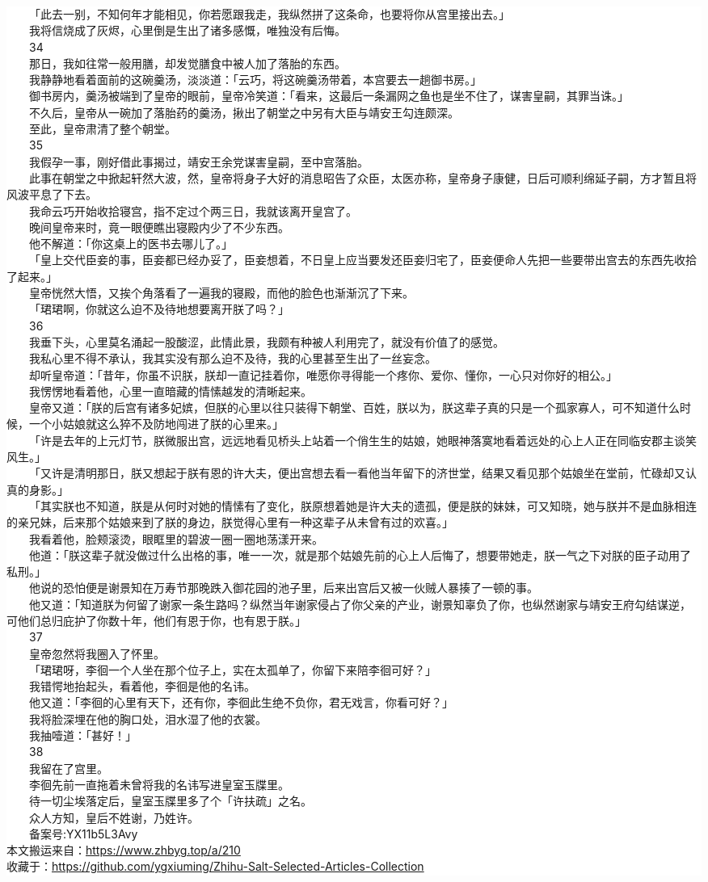 &emsp;&emsp;「此去一别，不知何年才能相见，你若愿跟我走，我纵然拼了这条命，也要将你从宫里接出去。」  
&emsp;&emsp;我将信烧成了灰烬，心里倒是生出了诸多感慨，唯独没有后悔。  
&emsp;&emsp;34  
&emsp;&emsp;那日，我如往常一般用膳，却发觉膳食中被人加了落胎的东西。  
&emsp;&emsp;我静静地看着面前的这碗羹汤，淡淡道：「云巧，将这碗羹汤带着，本宫要去一趟御书房。」  
&emsp;&emsp;御书房内，羹汤被端到了皇帝的眼前，皇帝冷笑道：「看来，这最后一条漏网之鱼也是坐不住了，谋害皇嗣，其罪当诛。」  
&emsp;&emsp;不久后，皇帝从一碗加了落胎药的羹汤，揪出了朝堂之中另有大臣与靖安王勾连颇深。  
&emsp;&emsp;至此，皇帝肃清了整个朝堂。  
&emsp;&emsp;35  
&emsp;&emsp;我假孕一事，刚好借此事揭过，靖安王余党谋害皇嗣，至中宫落胎。  
&emsp;&emsp;此事在朝堂之中掀起轩然大波，然，皇帝将身子大好的消息昭告了众臣，太医亦称，皇帝身子康健，日后可顺利绵延子嗣，方才暂且将风波平息了下去。  
&emsp;&emsp;我命云巧开始收拾寝宫，指不定过个两三日，我就该离开皇宫了。  
&emsp;&emsp;晚间皇帝来时，竟一眼便瞧出寝殿内少了不少东西。  
&emsp;&emsp;他不解道：「你这桌上的医书去哪儿了。」  
&emsp;&emsp;「皇上交代臣妾的事，臣妾都已经办妥了，臣妾想着，不日皇上应当要发还臣妾归宅了，臣妾便命人先把一些要带出宫去的东西先收拾了起来。」  
&emsp;&emsp;皇帝恍然大悟，又挨个角落看了一遍我的寝殿，而他的脸色也渐渐沉了下来。  
&emsp;&emsp;「珺珺啊，你就这么迫不及待地想要离开朕了吗？」  
&emsp;&emsp;36  
&emsp;&emsp;我垂下头，心里莫名涌起一股酸涩，此情此景，我颇有种被人利用完了，就没有价值了的感觉。  
&emsp;&emsp;我私心里不得不承认，我其实没有那么迫不及待，我的心里甚至生出了一丝妄念。  
&emsp;&emsp;却听皇帝道：「昔年，你虽不识朕，朕却一直记挂着你，唯愿你寻得能一个疼你、爱你、懂你，一心只对你好的相公。」  
&emsp;&emsp;我愣愣地看着他，心里一直暗藏的情愫越发的清晰起来。  
&emsp;&emsp;皇帝又道：「朕的后宫有诸多妃嫔，但朕的心里以往只装得下朝堂、百姓，朕以为，朕这辈子真的只是一个孤家寡人，可不知道什么时候，一个小姑娘就这么猝不及防地闯进了朕的心里来。」  
&emsp;&emsp;「许是去年的上元灯节，朕微服出宫，远远地看见桥头上站着一个俏生生的姑娘，她眼神落寞地看着远处的心上人正在同临安郡主谈笑风生。」  
&emsp;&emsp;「又许是清明那日，朕又想起于朕有恩的许大夫，便出宫想去看一看他当年留下的济世堂，结果又看见那个姑娘坐在堂前，忙碌却又认真的身影。」  
&emsp;&emsp;「其实朕也不知道，朕是从何时对她的情愫有了变化，朕原想着她是许大夫的遗孤，便是朕的妹妹，可又知晓，她与朕并不是血脉相连的亲兄妹，后来那个姑娘来到了朕的身边，朕觉得心里有一种这辈子从未曾有过的欢喜。」  
&emsp;&emsp;我看着他，脸颊滚烫，眼眶里的碧波一圈一圈地荡漾开来。  
&emsp;&emsp;他道：「朕这辈子就没做过什么出格的事，唯一一次，就是那个姑娘先前的心上人后悔了，想要带她走，朕一气之下对朕的臣子动用了私刑。」  
&emsp;&emsp;他说的恐怕便是谢景知在万寿节那晚跌入御花园的池子里，后来出宫后又被一伙贼人暴揍了一顿的事。  
&emsp;&emsp;他又道：「知道朕为何留了谢家一条生路吗？纵然当年谢家侵占了你父亲的产业，谢景知辜负了你，也纵然谢家与靖安王府勾结谋逆，可他们总归庇护了你数十年，他们有恩于你，也有恩于朕。」  
&emsp;&emsp;37  
&emsp;&emsp;皇帝忽然将我圈入了怀里。  
&emsp;&emsp;「珺珺呀，李徊一个人坐在那个位子上，实在太孤单了，你留下来陪李徊可好？」  
&emsp;&emsp;我错愕地抬起头，看着他，李徊是他的名讳。  
&emsp;&emsp;他又道：「李徊的心里有天下，还有你，李徊此生绝不负你，君无戏言，你看可好？」  
&emsp;&emsp;我将脸深埋在他的胸口处，泪水湿了他的衣裳。  
&emsp;&emsp;我抽噎道：「甚好！」  
&emsp;&emsp;38  
&emsp;&emsp;我留在了宫里。  
&emsp;&emsp;李徊先前一直拖着未曾将我的名讳写进皇室玉牒里。  
&emsp;&emsp;待一切尘埃落定后，皇室玉牒里多了个「许扶疏」之名。  
&emsp;&emsp;众人方知，皇后不姓谢，乃姓许。  
&emsp;&emsp;备案号:YX11b5L3Avy  
本文搬运来自：https://www.zhbyg.top/a/210  
 收藏于：https://github.com/ygxiuming/Zhihu-Salt-Selected-Articles-Collection